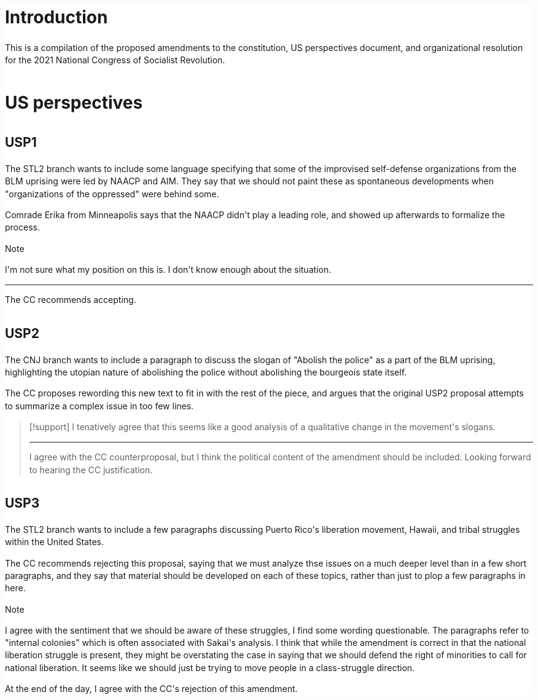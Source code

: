 # Introduction
This is a compilation of the proposed amendments to the constitution, US perspectives document, and organizational resolution for the 2021 National Congress of Socialist Revolution. 

# US perspectives
## USP1
The STL2 branch wants to include some language specifying that some of the improvised self-defense organizations from the BLM uprising were led by NAACP and AIM. They say that we should not paint these as spontaneous developments when "organizations of the oppressed" were behind some. 

Comrade Erika from Minneapolis says that the NAACP didn't play a leading role, and showed up afterwards to formalize the process. 

> [!note]
> I'm not sure what my position on this is. I don't know enough about the situation.
> 
> ---
> The CC recommends accepting. 

## USP2
The CNJ branch wants to include a paragraph to discuss the slogan of "Abolish the police" as a part of the BLM uprising, highlighting the utopian nature of abolishing the police without abolishing the bourgeois state itself. 

The CC proposes rewording this new text to fit in with the rest of the piece, and argues that the original USP2 proposal attempts to summarize a complex issue in too few lines. 

> [!support]
> I tenatively agree that this seems like a good analysis of a qualitative change in the movement's slogans. 
> 
> ---
> I agree with the CC counterproposal, but I think the political content of the amendment should be included. Looking forward to hearing the CC justification. 

## USP3
The STL2 branch wants to include a few paragraphs discussing Puerto Rico's liberation movement, Hawaii, and tribal struggles within the United States. 

The CC recommends rejecting this proposal, saying that we must analyze thse issues on a much deeper level than in a few short paragraphs, and they say that material should be developed on each of these topics, rather than just to plop a few paragraphs in here. 

> [!note]
> I agree with the sentiment that we should be aware of these struggles, I find some wording questionable. The paragraphs refer to "internal colonies" which is often associated with Sakai's analysis. I think that while the amendment is correct in that the national liberation struggle is present, they might be overstating the case in saying that we should defend the right of minorities to call for national liberation. It seems like we should just be trying to move people in a class-struggle direction.
> 
> At the end of the day, I agree with the CC's rejection of this amendment. 
